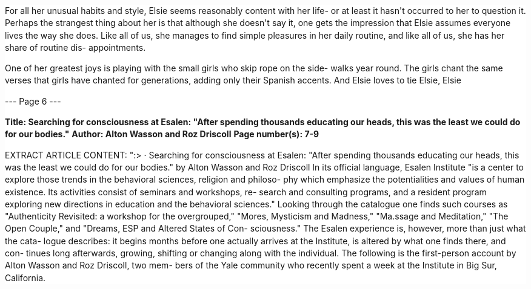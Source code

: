 For all her unusual habits and style, Elsie 
seems reasonably content with her life-
or at least it hasn't occurred to her to 
question it. Perhaps the strangest thing 
about her is that although she doesn't 
say it, one gets the impression that Elsie 
assumes everyone lives the way she does. 
Like all of us, she manages to find simple 
pleasures in her daily routine, and like all 
of us, she has her share of routine dis-
appointments. 

One of her greatest joys is playing with 
the small girls who skip rope on the side-
walks year round. The girls chant the 
same verses that girls have chanted for 
generations, adding only their Spanish 
accents. And Elsie loves to tie Elsie, Elsie 


--- Page 6 ---

**Title: Searching for consciousness at Esalen: "After spending thousands educating our heads, this was the least we could do for our bodies."**
**Author: Alton Wasson and Roz Driscoll**
**Page number(s): 7-9**

EXTRACT ARTICLE CONTENT:
":>
· 
Searching for consciousness at Esalen: "After spending thousands 
educating our heads, this was the least we could do for our bodies." 
by Alton Wasson and Roz Driscoll 
In its official language, Esalen Institute "is 
a center to explore those trends in the 
behavioral sciences, religion and philoso-
phy which emphasize the potentialities and 
values of human existence. Its activities 
consist of seminars and workshops, re-
search and consulting programs, and a 
resident program exploring new directions 
in education and the behavioral sciences." 
Looking through the catalogue one finds 
such courses as "Authenticity Revisited: a 
workshop for the overgrouped," "Mores, 
Mysticism and Madness," "Ma.ssage and 
Meditation," "The Open Couple," and 
"Dreams, ESP and Altered States of Con-
sciousness." The Esalen experience is, 
however, more than just what the cata-
logue describes: it begins months before 
one actually arrives at the Institute, is 
altered by what one finds there, and con-
tinues long afterwards, growing, shifting or 
changing along with the individual. The 
following is the first-person account by 
Alton Wasson and Roz Driscoll, two mem-
bers of the Yale community who recently 
spent a week at the Institute in Big Sur, 
California. 

